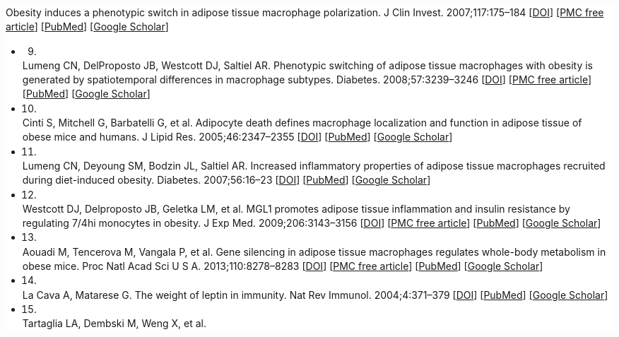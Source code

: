   Obesity induces a phenotypic switch in adipose tissue macrophage polarization. J Clin Invest. 2007;117:175–184 [[DOI](https://doi.org/10.1172/JCI29881)] [[PMC free article](/articles/PMC1716210/)] [[PubMed](https://pubmed.ncbi.nlm.nih.gov/17200717/)] [[Google Scholar](https://scholar.google.com/scholar_lookup?journal=J%20Clin%20Invest&title=Obesity%20induces%20a%20phenotypic%20switch%20in%20adipose%20tissue%20macrophage%20polarization&author=CN%20Lumeng&author=JL%20Bodzin&author=AR%20Saltiel&volume=117&publication_year=2007&pages=175-184&pmid=17200717&doi=10.1172/JCI29881&)]
* 9.
  Lumeng CN, DelProposto JB, Westcott DJ, Saltiel AR.
  Phenotypic switching of adipose tissue macrophages with obesity is generated by spatiotemporal differences in macrophage subtypes. Diabetes. 2008;57:3239–3246 [[DOI](https://doi.org/10.2337/db08-0872)] [[PMC free article](/articles/PMC2584129/)] [[PubMed](https://pubmed.ncbi.nlm.nih.gov/18829989/)] [[Google Scholar](https://scholar.google.com/scholar_lookup?journal=Diabetes&title=Phenotypic%20switching%20of%20adipose%20tissue%20macrophages%20with%20obesity%20is%20generated%20by%20spatiotemporal%20differences%20in%20macrophage%20subtypes&author=CN%20Lumeng&author=JB%20DelProposto&author=DJ%20Westcott&author=AR%20Saltiel&volume=57&publication_year=2008&pages=3239-3246&pmid=18829989&doi=10.2337/db08-0872&)]
* 10.
  Cinti S, Mitchell G, Barbatelli G, et al.
  Adipocyte death defines macrophage localization and function in adipose tissue of obese mice and humans. J Lipid Res. 2005;46:2347–2355 [[DOI](https://doi.org/10.1194/jlr.M500294-JLR200)] [[PubMed](https://pubmed.ncbi.nlm.nih.gov/16150820/)] [[Google Scholar](https://scholar.google.com/scholar_lookup?journal=J%20Lipid%20Res&title=Adipocyte%20death%20defines%20macrophage%20localization%20and%20function%20in%20adipose%20tissue%20of%20obese%20mice%20and%20humans&author=S%20Cinti&author=G%20Mitchell&author=G%20Barbatelli&volume=46&publication_year=2005&pages=2347-2355&pmid=16150820&doi=10.1194/jlr.M500294-JLR200&)]
* 11.
  Lumeng CN, Deyoung SM, Bodzin JL, Saltiel AR.
  Increased inflammatory properties of adipose tissue macrophages recruited during diet-induced obesity. Diabetes. 2007;56:16–23 [[DOI](https://doi.org/10.2337/db06-1076)] [[PubMed](https://pubmed.ncbi.nlm.nih.gov/17192460/)] [[Google Scholar](https://scholar.google.com/scholar_lookup?journal=Diabetes&title=Increased%20inflammatory%20properties%20of%20adipose%20tissue%20macrophages%20recruited%20during%20diet-induced%20obesity&author=CN%20Lumeng&author=SM%20Deyoung&author=JL%20Bodzin&author=AR%20Saltiel&volume=56&publication_year=2007&pages=16-23&pmid=17192460&doi=10.2337/db06-1076&)]
* 12.
  Westcott DJ, Delproposto JB, Geletka LM, et al.
  MGL1 promotes adipose tissue inflammation and insulin resistance by regulating 7/4hi monocytes in obesity. J Exp Med. 2009;206:3143–3156 [[DOI](https://doi.org/10.1084/jem.20091333)] [[PMC free article](/articles/PMC2806469/)] [[PubMed](https://pubmed.ncbi.nlm.nih.gov/19995956/)] [[Google Scholar](https://scholar.google.com/scholar_lookup?journal=J%20Exp%20Med&title=MGL1%20promotes%20adipose%20tissue%20inflammation%20and%20insulin%20resistance%20by%20regulating%207/4hi%20monocytes%20in%20obesity&author=DJ%20Westcott&author=JB%20Delproposto&author=LM%20Geletka&volume=206&publication_year=2009&pages=3143-3156&pmid=19995956&doi=10.1084/jem.20091333&)]
* 13.
  Aouadi M, Tencerova M, Vangala P, et al.
  Gene silencing in adipose tissue macrophages regulates whole-body metabolism in obese mice. Proc Natl Acad Sci U S A. 2013;110:8278–8283 [[DOI](https://doi.org/10.1073/pnas.1300492110)] [[PMC free article](/articles/PMC3657808/)] [[PubMed](https://pubmed.ncbi.nlm.nih.gov/23630254/)] [[Google Scholar](https://scholar.google.com/scholar_lookup?journal=Proc%20Natl%20Acad%20Sci%20U%20S%20A&title=Gene%20silencing%20in%20adipose%20tissue%20macrophages%20regulates%20whole-body%20metabolism%20in%20obese%20mice&author=M%20Aouadi&author=M%20Tencerova&author=P%20Vangala&volume=110&publication_year=2013&pages=8278-8283&pmid=23630254&doi=10.1073/pnas.1300492110&)]
* 14.
  La Cava A, Matarese G.
  The weight of leptin in immunity. Nat Rev Immunol. 2004;4:371–379 [[DOI](https://doi.org/10.1038/nri1350)] [[PubMed](https://pubmed.ncbi.nlm.nih.gov/15122202/)] [[Google Scholar](https://scholar.google.com/scholar_lookup?journal=Nat%20Rev%20Immunol&title=The%20weight%20of%20leptin%20in%20immunity&author=A%20La%20Cava&author=G%20Matarese&volume=4&publication_year=2004&pages=371-379&pmid=15122202&doi=10.1038/nri1350&)]
* 15.
  Tartaglia LA, Dembski M, Weng X, et al.